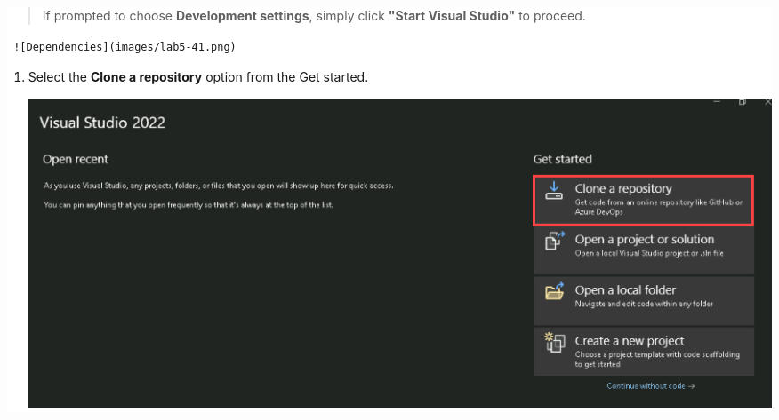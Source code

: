    > If prompted to choose **Development settings**, simply click **"Start Visual Studio"** to proceed.

     ![Dependencies](images/lab5-41.png)

1. Select the **Clone a repository** option from the Get started.

   ![Dependencies](images/202.png)
